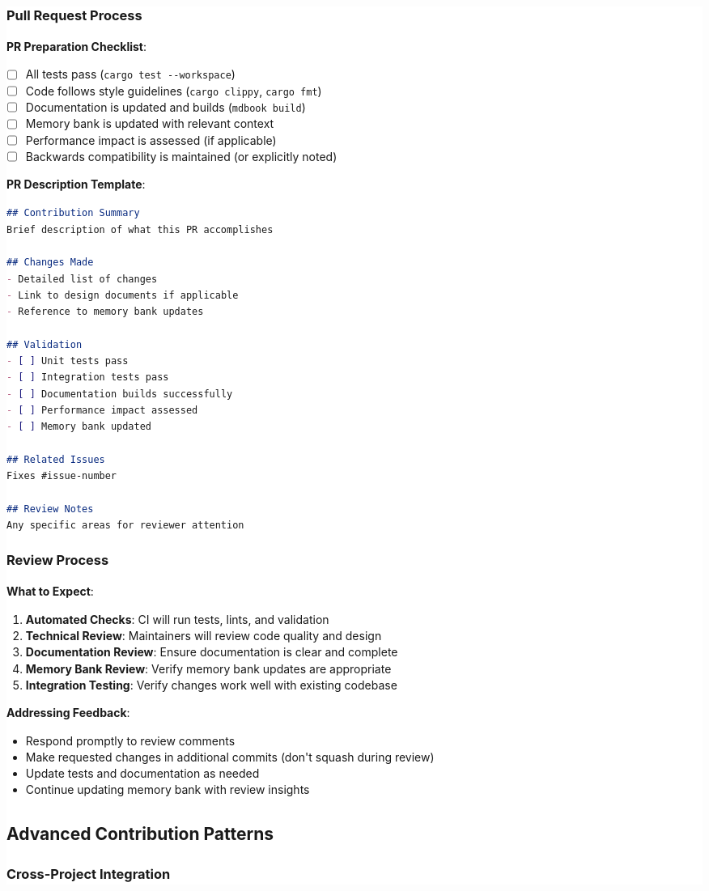 ### Pull Request Process

**PR Preparation Checklist**:
- [ ] All tests pass (`cargo test --workspace`)
- [ ] Code follows style guidelines (`cargo clippy`, `cargo fmt`)
- [ ] Documentation is updated and builds (`mdbook build`)
- [ ] Memory bank is updated with relevant context
- [ ] Performance impact is assessed (if applicable)
- [ ] Backwards compatibility is maintained (or explicitly noted)

**PR Description Template**:
```markdown
## Contribution Summary
Brief description of what this PR accomplishes

## Changes Made
- Detailed list of changes
- Link to design documents if applicable
- Reference to memory bank updates

## Validation
- [ ] Unit tests pass
- [ ] Integration tests pass
- [ ] Documentation builds successfully
- [ ] Performance impact assessed
- [ ] Memory bank updated

## Related Issues
Fixes #issue-number

## Review Notes
Any specific areas for reviewer attention
```

### Review Process

**What to Expect**:
1. **Automated Checks**: CI will run tests, lints, and validation
2. **Technical Review**: Maintainers will review code quality and design
3. **Documentation Review**: Ensure documentation is clear and complete
4. **Memory Bank Review**: Verify memory bank updates are appropriate
5. **Integration Testing**: Verify changes work well with existing codebase

**Addressing Feedback**:
- Respond promptly to review comments
- Make requested changes in additional commits (don't squash during review)
- Update tests and documentation as needed
- Continue updating memory bank with review insights

## Advanced Contribution Patterns

### Cross-Project Integration
